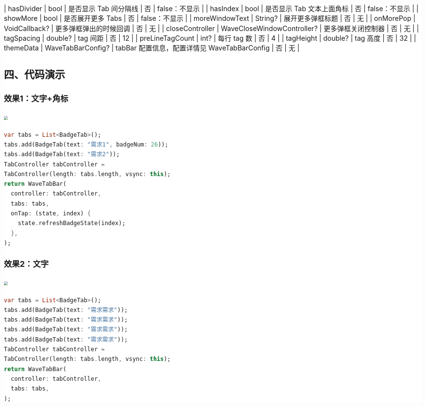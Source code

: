| hasDivider           | bool                      | 是否显示 Tab 间分隔线                                        | 否           | false：不显示                                          |
| hasIndex             | bool                      | 是否显示 Tab 文本上面角标                                    | 否           | false：不显示                                          |
| showMore             | bool                      | 是否展开更多 Tabs                                            | 否           | false：不显示                                          |
| moreWindowText       | String?                   | 展开更多弹框标题                                             | 否           | 无                                                     |
| onMorePop            | VoidCallback?             | 更多弹框弹出的时候回调                                       | 否           | 无                                                     |
| closeController      | WaveCloseWindowController? | 更多弹框关闭控制器                                           | 否           | 无                                                     |
| tagSpacing           | double?                   | tag 间距                                                     | 否           | 12                                                     |
| preLineTagCount      | int?                      | 每行 tag 数                                                  | 否           | 4                                                      |
| tagHeight            | double?                   | tag 高度                                                     | 否           | 32                                                     |
| themeData            | WaveTabBarConfig?          | tabBar 配置信息，配置详情见 WaveTabBarConfig                  | 否           | 无                                                     |

## 四、代码演示

### 效果1：文字+角标

<img src="./img/WaveTabBarDemo1.png" style="zoom:50%;" />

```dart
var tabs = List<BadgeTab>();
tabs.add(BadgeTab(text: "需求1", badgeNum: 26));
tabs.add(BadgeTab(text: "需求2"));
TabController tabController =
TabController(length: tabs.length, vsync: this);
return WaveTabBar(
  controller: tabController,
  tabs: tabs,
  onTap: (state, index) {
    state.refreshBadgeState(index);
  },
);
```

### 效果2：文字

<img src="./img/WaveTabBarDemo2.png" style="zoom:50%;" />

```dart
var tabs = List<BadgeTab>();
tabs.add(BadgeTab(text: "需求需求"));
tabs.add(BadgeTab(text: "需求需求"));
tabs.add(BadgeTab(text: "需求需求"));
tabs.add(BadgeTab(text: "需求需求"));
TabController tabController =
TabController(length: tabs.length, vsync: this);
return WaveTabBar(
  controller: tabController,
  tabs: tabs,
);
```
